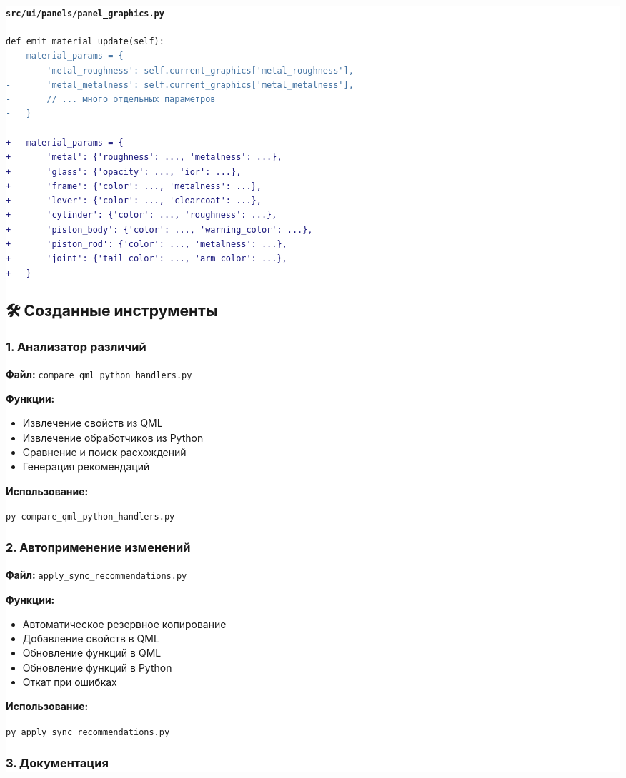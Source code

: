 #### `src/ui/panels/panel_graphics.py`
```diff
def emit_material_update(self):
-   material_params = {
-       'metal_roughness': self.current_graphics['metal_roughness'],
-       'metal_metalness': self.current_graphics['metal_metalness'],
-       // ... много отдельных параметров
-   }

+   material_params = {
+       'metal': {'roughness': ..., 'metalness': ...},
+       'glass': {'opacity': ..., 'ior': ...},
+       'frame': {'color': ..., 'metalness': ...},
+       'lever': {'color': ..., 'clearcoat': ...},
+       'cylinder': {'color': ..., 'roughness': ...},
+       'piston_body': {'color': ..., 'warning_color': ...},
+       'piston_rod': {'color': ..., 'metalness': ...},
+       'joint': {'tail_color': ..., 'arm_color': ...},
+   }
```

## 🛠️ Созданные инструменты

### 1. Анализатор различий
**Файл:** `compare_qml_python_handlers.py`

**Функции:**
- Извлечение свойств из QML
- Извлечение обработчиков из Python
- Сравнение и поиск расхождений
- Генерация рекомендаций

**Использование:**
```bash
py compare_qml_python_handlers.py
```

### 2. Автоприменение изменений
**Файл:** `apply_sync_recommendations.py`

**Функции:**
- Автоматическое резервное копирование
- Добавление свойств в QML
- Обновление функций в QML
- Обновление функций в Python
- Откат при ошибках

**Использование:**
```bash
py apply_sync_recommendations.py
```

### 3. Документация
